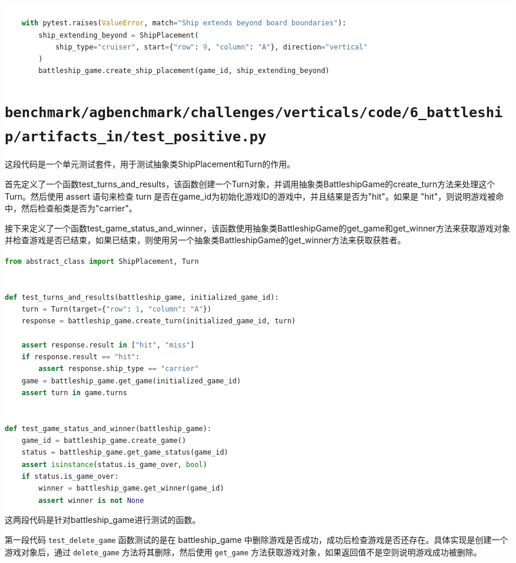 ```py

    with pytest.raises(ValueError, match="Ship extends beyond board boundaries"):
        ship_extending_beyond = ShipPlacement(
            ship_type="cruiser", start={"row": 9, "column": "A"}, direction="vertical"
        )
        battleship_game.create_ship_placement(game_id, ship_extending_beyond)

```

# `benchmark/agbenchmark/challenges/verticals/code/6_battleship/artifacts_in/test_positive.py`

这段代码是一个单元测试套件，用于测试抽象类ShipPlacement和Turn的作用。

首先定义了一个函数test_turns_and_results，该函数创建一个Turn对象，并调用抽象类BattleshipGame的create_turn方法来处理这个Turn。然后使用 assert 语句来检查 turn 是否在game_id为初始化游戏ID的游戏中，并且结果是否为"hit"。如果是 "hit"，则说明游戏被命中，然后检查船类是否为"carrier"。

接下来定义了一个函数test_game_status_and_winner，该函数使用抽象类BattleshipGame的get_game和get_winner方法来获取游戏对象并检查游戏是否已结束，如果已结束，则使用另一个抽象类BattleshipGame的get_winner方法来获取获胜者。



```py
from abstract_class import ShipPlacement, Turn


def test_turns_and_results(battleship_game, initialized_game_id):
    turn = Turn(target={"row": 1, "column": "A"})
    response = battleship_game.create_turn(initialized_game_id, turn)

    assert response.result in ["hit", "miss"]
    if response.result == "hit":
        assert response.ship_type == "carrier"
    game = battleship_game.get_game(initialized_game_id)
    assert turn in game.turns


def test_game_status_and_winner(battleship_game):
    game_id = battleship_game.create_game()
    status = battleship_game.get_game_status(game_id)
    assert isinstance(status.is_game_over, bool)
    if status.is_game_over:
        winner = battleship_game.get_winner(game_id)
        assert winner is not None


```



这两段代码是针对battleship_game进行测试的函数。

第一段代码 `test_delete_game` 函数测试的是在 battleship_game 中删除游戏是否成功，成功后检查游戏是否还存在。具体实现是创建一个游戏对象后，通过 `delete_game` 方法将其删除，然后使用 `get_game` 方法获取游戏对象，如果返回值不是空则说明游戏成功被删除。
